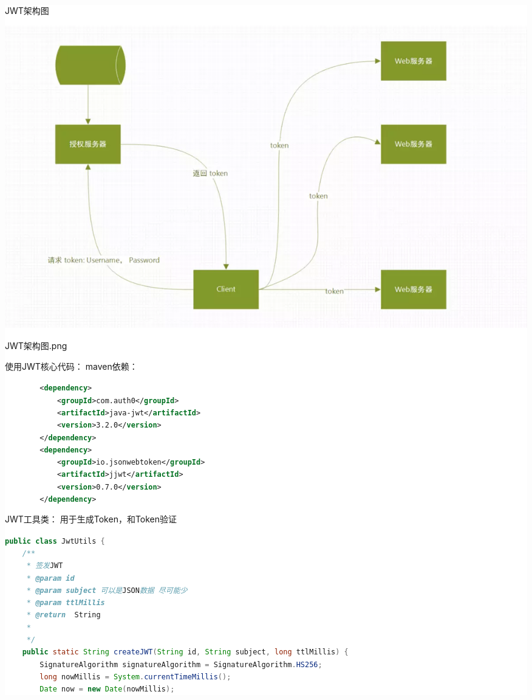 JWT架构图



![img](../media/pictures/JWT.assets/3383598-c82676bb8445bae9.webp)

JWT架构图.png

使用JWT核心代码：
maven依赖：

```xml
        <dependency>
            <groupId>com.auth0</groupId>
            <artifactId>java-jwt</artifactId>
            <version>3.2.0</version>
        </dependency>
        <dependency>
            <groupId>io.jsonwebtoken</groupId>
            <artifactId>jjwt</artifactId>
            <version>0.7.0</version>
        </dependency>
```

JWT工具类：
用于生成Token，和Token验证



```java
public class JwtUtils {
    /**
     * 签发JWT
     * @param id
     * @param subject 可以是JSON数据 尽可能少
     * @param ttlMillis
     * @return  String
     *
     */
    public static String createJWT(String id, String subject, long ttlMillis) {
        SignatureAlgorithm signatureAlgorithm = SignatureAlgorithm.HS256;
        long nowMillis = System.currentTimeMillis();
        Date now = new Date(nowMillis);
```